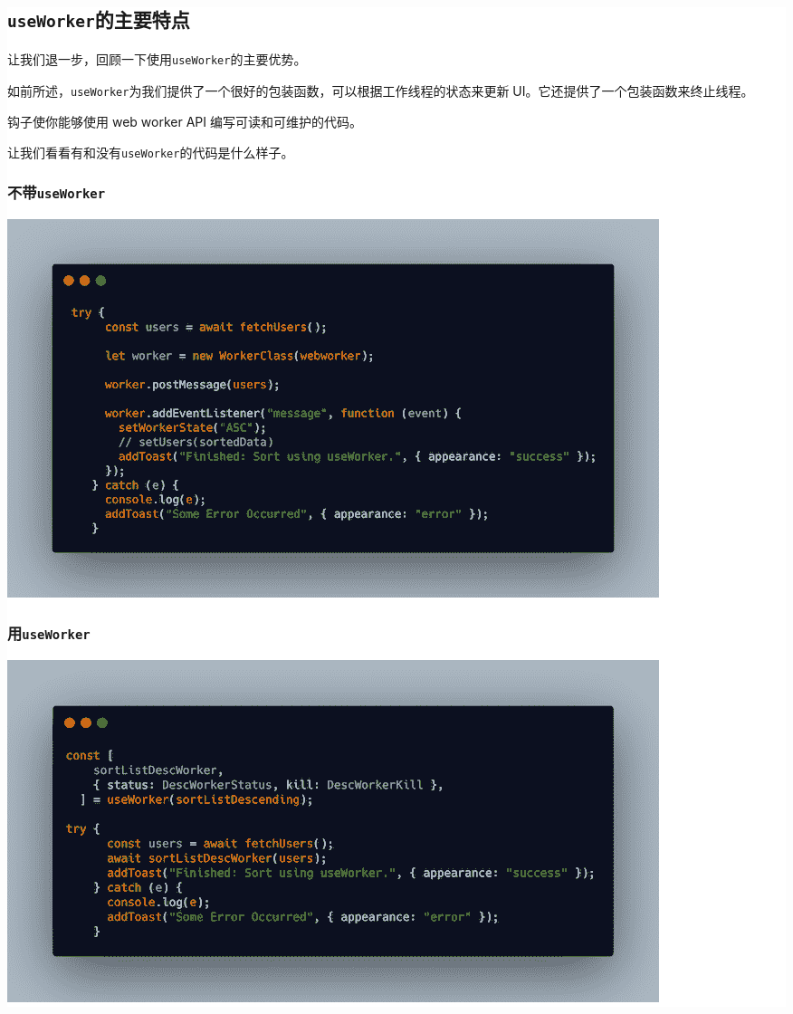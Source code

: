 ## `useWorker`的主要特点

让我们退一步，回顾一下使用`useWorker`的主要优势。

如前所述，`useWorker`为我们提供了一个很好的包装函数，可以根据工作线程的状态来更新 UI。它还提供了一个包装函数来终止线程。

钩子使你能够使用 web worker API 编写可读和可维护的代码。

让我们看看有和没有`useWorker`的代码是什么样子。

### 不带`useWorker`

![Without useWorker](img/97cafdf8debb83c28757e300f6c2ab23.png)

### 用`useWorker`

![With useWorker](img/c223c57bb59d28ba3a1e3d4cab687dd8.png)
